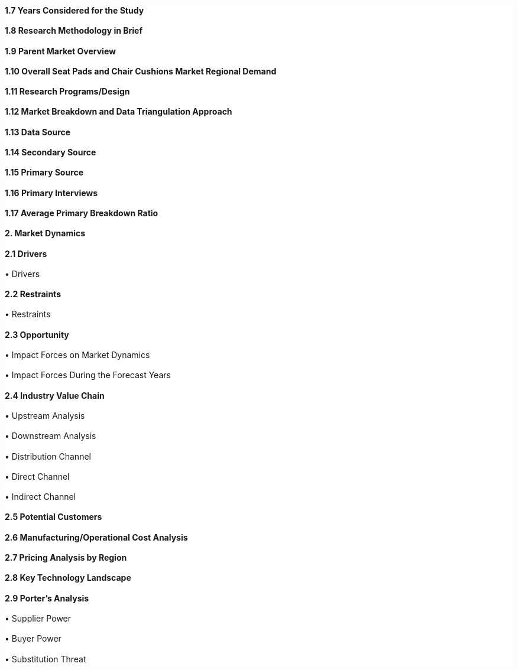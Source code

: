 <strong>1.7 Years Considered for the Study</strong>

<strong>1.8 Research Methodology in Brief</strong>

<strong>1.9 Parent Market Overview</strong>

<strong>1.10 Overall Seat Pads and Chair Cushions Market Regional Demand</strong>

<strong>1.11 Research Programs/Design</strong>

<strong>1.12 Market Breakdown and Data Triangulation Approach</strong>

<strong>1.13 Data Source</strong>

<strong>1.14 Secondary Source</strong>

<strong>1.15 Primary Source</strong>

<strong>1.16 Primary Interviews</strong>

<strong>1.17 Average Primary Breakdown Ratio</strong>

<strong>2. Market Dynamics</strong>

<strong>2.1 Drivers</strong>

• Drivers

<strong>2.2 Restraints</strong>

• Restraints

<strong>2.3 Opportunity</strong>

• Impact Forces on Market Dynamics

• Impact Forces During the Forecast Years

<strong>2.4 Industry Value Chain</strong>

• Upstream Analysis

• Downstream Analysis

• Distribution Channel

• Direct Channel

• Indirect Channel

<strong>2.5 Potential Customers</strong>

<strong>2.6 Manufacturing/Operational Cost Analysis</strong>

<strong>2.7 Pricing Analysis by Region</strong>

<strong>2.8 Key Technology Landscape</strong>

<strong>2.9 Porter’s Analysis</strong>

• Supplier Power

• Buyer Power

• Substitution Threat
